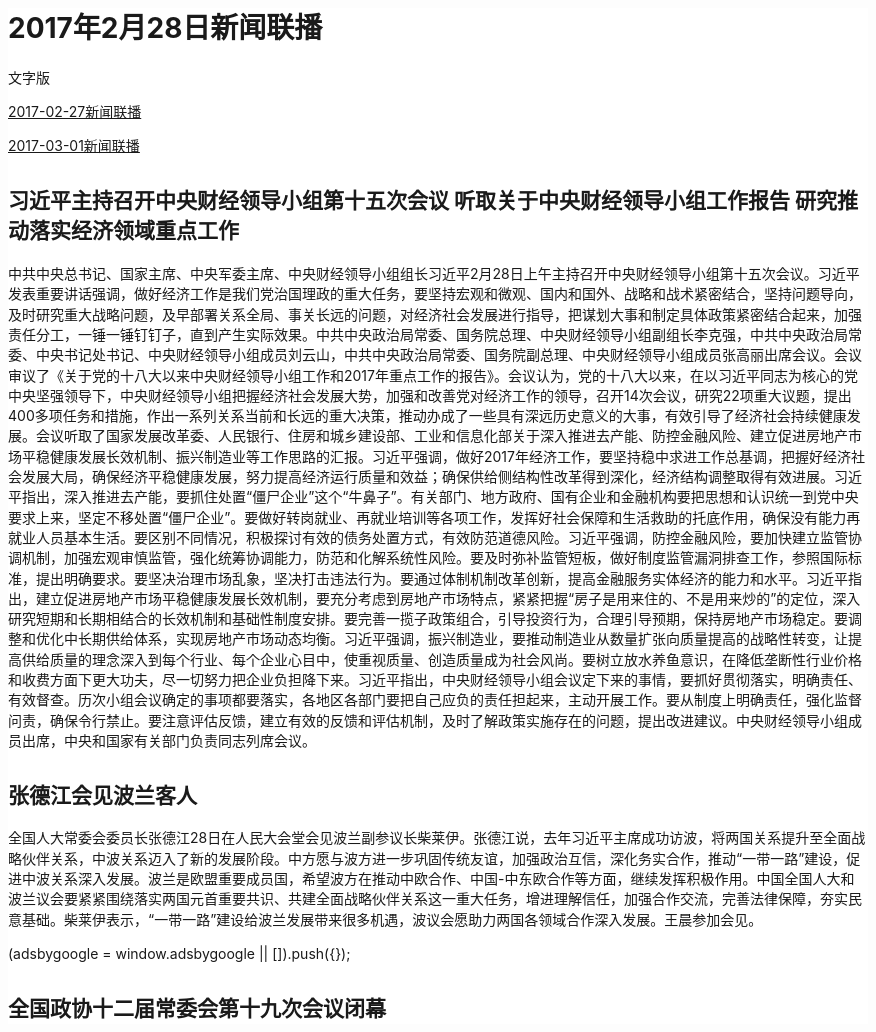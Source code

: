 







# 2017年2月28日新闻联播
 文字版








[2017-02-27新闻联播](/xinwenlianbo/20170227)


[2017-03-01新闻联播](/xinwenlianbo/20170301)





## 习近平主持召开中央财经领导小组第十五次会议 听取关于中央财经领导小组工作报告 研究推动落实经济领域重点工作


中共中央总书记、国家主席、中央军委主席、中央财经领导小组组长习近平2月28日上午主持召开中央财经领导小组第十五次会议。习近平发表重要讲话强调，做好经济工作是我们党治国理政的重大任务，要坚持宏观和微观、国内和国外、战略和战术紧密结合，坚持问题导向，及时研究重大战略问题，及早部署关系全局、事关长远的问题，对经济社会发展进行指导，把谋划大事和制定具体政策紧密结合起来，加强责任分工，一锤一锤钉钉子，直到产生实际效果。中共中央政治局常委、国务院总理、中央财经领导小组副组长李克强，中共中央政治局常委、中央书记处书记、中央财经领导小组成员刘云山，中共中央政治局常委、国务院副总理、中央财经领导小组成员张高丽出席会议。会议审议了《关于党的十八大以来中央财经领导小组工作和2017年重点工作的报告》。会议认为，党的十八大以来，在以习近平同志为核心的党中央坚强领导下，中央财经领导小组把握经济社会发展大势，加强和改善党对经济工作的领导，召开14次会议，研究22项重大议题，提出400多项任务和措施，作出一系列关系当前和长远的重大决策，推动办成了一些具有深远历史意义的大事，有效引导了经济社会持续健康发展。会议听取了国家发展改革委、人民银行、住房和城乡建设部、工业和信息化部关于深入推进去产能、防控金融风险、建立促进房地产市场平稳健康发展长效机制、振兴制造业等工作思路的汇报。习近平强调，做好2017年经济工作，要坚持稳中求进工作总基调，把握好经济社会发展大局，确保经济平稳健康发展，努力提高经济运行质量和效益；确保供给侧结构性改革得到深化，经济结构调整取得有效进展。习近平指出，深入推进去产能，要抓住处置“僵尸企业”这个“牛鼻子”。有关部门、地方政府、国有企业和金融机构要把思想和认识统一到党中央要求上来，坚定不移处置“僵尸企业”。要做好转岗就业、再就业培训等各项工作，发挥好社会保障和生活救助的托底作用，确保没有能力再就业人员基本生活。要区别不同情况，积极探讨有效的债务处置方式，有效防范道德风险。习近平强调，防控金融风险，要加快建立监管协调机制，加强宏观审慎监管，强化统筹协调能力，防范和化解系统性风险。要及时弥补监管短板，做好制度监管漏洞排查工作，参照国际标准，提出明确要求。要坚决治理市场乱象，坚决打击违法行为。要通过体制机制改革创新，提高金融服务实体经济的能力和水平。习近平指出，建立促进房地产市场平稳健康发展长效机制，要充分考虑到房地产市场特点，紧紧把握“房子是用来住的、不是用来炒的”的定位，深入研究短期和长期相结合的长效机制和基础性制度安排。要完善一揽子政策组合，引导投资行为，合理引导预期，保持房地产市场稳定。要调整和优化中长期供给体系，实现房地产市场动态均衡。习近平强调，振兴制造业，要推动制造业从数量扩张向质量提高的战略性转变，让提高供给质量的理念深入到每个行业、每个企业心目中，使重视质量、创造质量成为社会风尚。要树立放水养鱼意识，在降低垄断性行业价格和收费方面下更大功夫，尽一切努力把企业负担降下来。习近平指出，中央财经领导小组会议定下来的事情，要抓好贯彻落实，明确责任、有效督查。历次小组会议确定的事项都要落实，各地区各部门要把自己应负的责任担起来，主动开展工作。要从制度上明确责任，强化监督问责，确保令行禁止。要注意评估反馈，建立有效的反馈和评估机制，及时了解政策实施存在的问题，提出改进建议。中央财经领导小组成员出席，中央和国家有关部门负责同志列席会议。


## 张德江会见波兰客人


全国人大常委会委员长张德江28日在人民大会堂会见波兰副参议长柴莱伊。张德江说，去年习近平主席成功访波，将两国关系提升至全面战略伙伴关系，中波关系迈入了新的发展阶段。中方愿与波方进一步巩固传统友谊，加强政治互信，深化务实合作，推动“一带一路”建设，促进中波关系深入发展。波兰是欧盟重要成员国，希望波方在推动中欧合作、中国-中东欧合作等方面，继续发挥积极作用。中国全国人大和波兰议会要紧紧围绕落实两国元首重要共识、共建全面战略伙伴关系这一重大任务，增进理解信任，加强合作交流，完善法律保障，夯实民意基础。柴莱伊表示，“一带一路”建设给波兰发展带来很多机遇，波议会愿助力两国各领域合作深入发展。王晨参加会见。





 (adsbygoogle = window.adsbygoogle || []).push({});

 
## 全国政协十二届常委会第十九次会议闭幕
